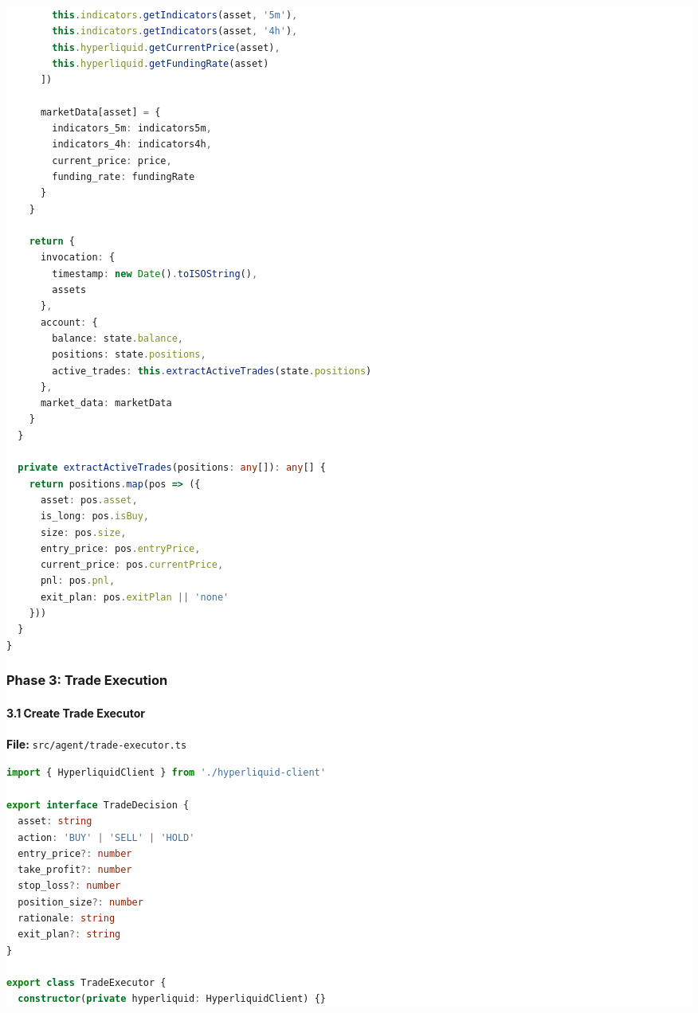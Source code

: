 ```typescript
        this.indicators.getIndicators(asset, '5m'),
        this.indicators.getIndicators(asset, '4h'),
        this.hyperliquid.getCurrentPrice(asset),
        this.hyperliquid.getFundingRate(asset)
      ])

      marketData[asset] = {
        indicators_5m: indicators5m,
        indicators_4h: indicators4h,
        current_price: price,
        funding_rate: fundingRate
      }
    }

    return {
      invocation: {
        timestamp: new Date().toISOString(),
        assets
      },
      account: {
        balance: state.balance,
        positions: state.positions,
        active_trades: this.extractActiveTrades(state.positions)
      },
      market_data: marketData
    }
  }

  private extractActiveTrades(positions: any[]): any[] {
    return positions.map(pos => ({
      asset: pos.asset,
      is_long: pos.isBuy,
      size: pos.size,
      entry_price: pos.entryPrice,
      current_price: pos.currentPrice,
      pnl: pos.pnl,
      exit_plan: pos.exitPlan || 'none'
    }))
  }
}
```

### Phase 3: Trade Execution

#### 3.1 Create Trade Executor

**File:** `src/agent/trade-executor.ts`

```typescript
import { HyperliquidClient } from './hyperliquid-client'

export interface TradeDecision {
  asset: string
  action: 'BUY' | 'SELL' | 'HOLD'
  entry_price?: number
  take_profit?: number
  stop_loss?: number
  position_size?: number
  rationale: string
  exit_plan?: string
}

export class TradeExecutor {
  constructor(private hyperliquid: HyperliquidClient) {}
```